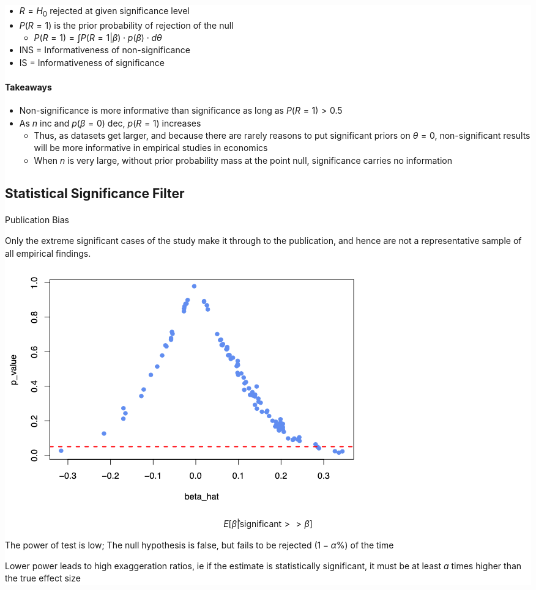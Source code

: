 - $R=H_0 \text{ rejected}$ at given significance level
- $P(R = 1)$ is the prior probability of rejection of the null
  - $P(R = 1) = \int P(R = 1 \vert \beta)  \cdot p(\beta) \cdot d\theta$
- $\text{INS}$ = Informativeness of non-significance
- $\text{IS}$ = Informativeness of significance

#### Takeaways

- Non-significance is more informative than significance as long as
  $P(R = 1) > 0.5$
- As $n$ inc and $p(\beta=0)$ dec, $p(R=1)$ increases
  - Thus, as datasets get larger, and because there are rarely reasons to put significant priors on $\theta=0$, non-significant results will be more informative in empirical studies in economics
  - When $n$ is very large, without prior probability mass at the point null, significance carries no information

## Statistical Significance Filter

Publication Bias

Only the extreme significant cases of the study make it through to the publication, and hence are not a representative sample of all empirical findings.

![image-20240218092240286](./assets/image-20240218092240286.png)

$$
E[\hat \beta \vert \text{significant} >> \beta]
$$

The power of test is low; The null hypothesis is false, but fails to be rejected $(1-\alpha \% )$ of the time

Lower power leads to high exaggeration ratios, ie if the estimate is statistically significant, it must be at least $a$ times higher than the true effect size
